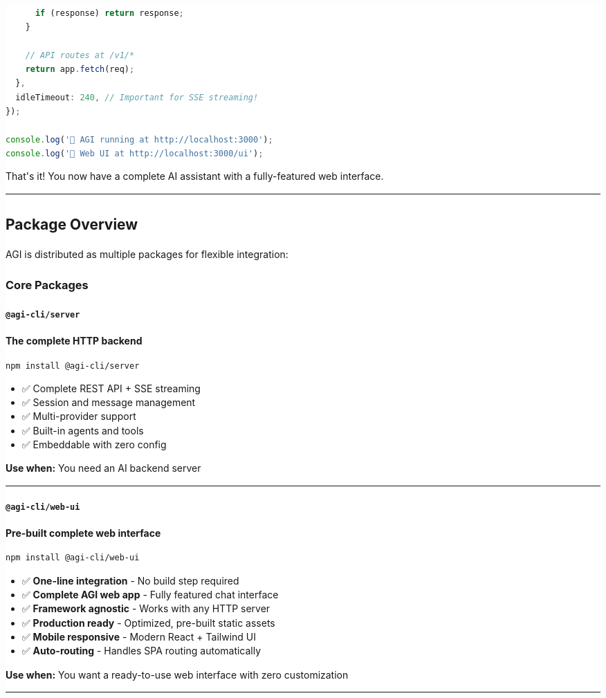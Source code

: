 ```typescript
      if (response) return response;
    }
    
    // API routes at /v1/*
    return app.fetch(req);
  },
  idleTimeout: 240, // Important for SSE streaming!
});

console.log('🚀 AGI running at http://localhost:3000');
console.log('📱 Web UI at http://localhost:3000/ui');
```

That's it! You now have a complete AI assistant with a fully-featured web interface.

---

## Package Overview

AGI is distributed as multiple packages for flexible integration:

### Core Packages

#### `@agi-cli/server`
**The complete HTTP backend**

```bash
npm install @agi-cli/server
```

- ✅ Complete REST API + SSE streaming
- ✅ Session and message management
- ✅ Multi-provider support
- ✅ Built-in agents and tools
- ✅ Embeddable with zero config

**Use when:** You need an AI backend server

---

#### `@agi-cli/web-ui`
**Pre-built complete web interface**

```bash
npm install @agi-cli/web-ui
```

- ✅ **One-line integration** - No build step required
- ✅ **Complete AGI web app** - Fully featured chat interface
- ✅ **Framework agnostic** - Works with any HTTP server
- ✅ **Production ready** - Optimized, pre-built static assets
- ✅ **Mobile responsive** - Modern React + Tailwind UI
- ✅ **Auto-routing** - Handles SPA routing automatically

**Use when:** You want a ready-to-use web interface with zero customization

---